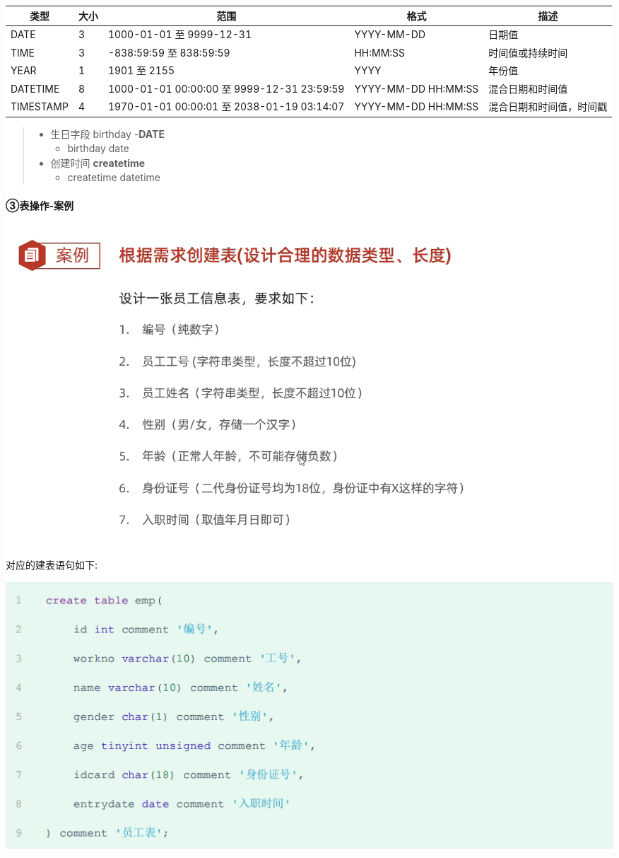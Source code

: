 | 类型      | 大小 | 范围                                       | 格式                | 描述                     |
| --------- | ---- | ------------------------------------------ | ------------------- | ------------------------ |
| DATE      | 3    | 1000-01-01 至 9999-12-31                   | YYYY-MM-DD          | 日期值                   |
| TIME      | 3    | -838:59:59 至 838:59:59                    | HH:MM:SS            | 时间值或持续时间         |
| YEAR      | 1    | 1901 至 2155                               | YYYY                | 年份值                   |
| DATETIME  | 8    | 1000-01-01 00:00:00 至 9999-12-31 23:59:59 | YYYY-MM-DD HH:MM:SS | 混合日期和时间值         |
| TIMESTAMP | 4    | 1970-01-01 00:00:01 至 2038-01-19 03:14:07 | YYYY-MM-DD HH:MM:SS | 混合日期和时间值，时间戳 |

> - 生日字段 birthday -**DATE**
>   - birthday date
> - 创建时间 **createtime**
>   - createtime datetime

#### ③表操作-案例

![image-20250412174708771](./Mysql-Learning-Local.assets/image-20250412174708771.png)

对应的建表语句如下:

![image-20250412175024881](./Mysql-Learning-Local.assets/image-20250412175024881.png)